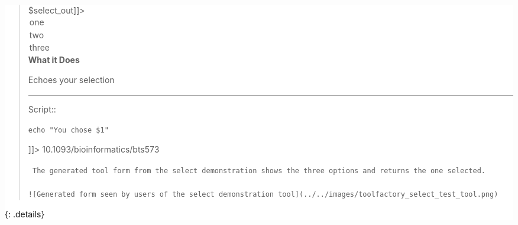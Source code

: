 >   </stdio>
>   <version_command><![CDATA[echo "0.01"]]></version_command>
>   <command><![CDATA[bash
> $runme
> "$choose"
> >
> $select_out]]></command>
>   <configfiles>
>     <configfile name="runme"><![CDATA[
> echo "You chose \$1"
> ]]></configfile>
>   </configfiles>
>   <inputs>
>     <param label="Choose" help="" type="select" name="choose" argument="choose">
>       <option value="won">one</option>
>       <option value="too">two</option>
>       <option value="free">three</option>
>     </param>
>   </inputs>
>   <outputs>
>     <data name="select_out" format="txt" label="select_out" hidden="false"/>
>   </outputs>
>   <tests>
>     <test>
>       <output name="select_out" value="select_out_sample" compare="diff" lines_diff="0"/>
>       <param name="choose" value="won"/>
>     </test>
>   </tests>
>   <help><![CDATA[
>
> **What it Does**
>
> Echoes your selection
>
>
>
> ------
>
>
> Script::
>
>     echo "You chose $1"
>
> ]]></help>
>   <citations>
>     <citation type="doi">10.1093/bioinformatics/bts573</citation>
>   </citations>
> </tool>
> ```
>  The generated tool form from the select demonstration shows the three options and returns the one selected.
>
> ![Generated form seen by users of the select demonstration tool](../../images/toolfactory_select_test_tool.png)
{: .details}
